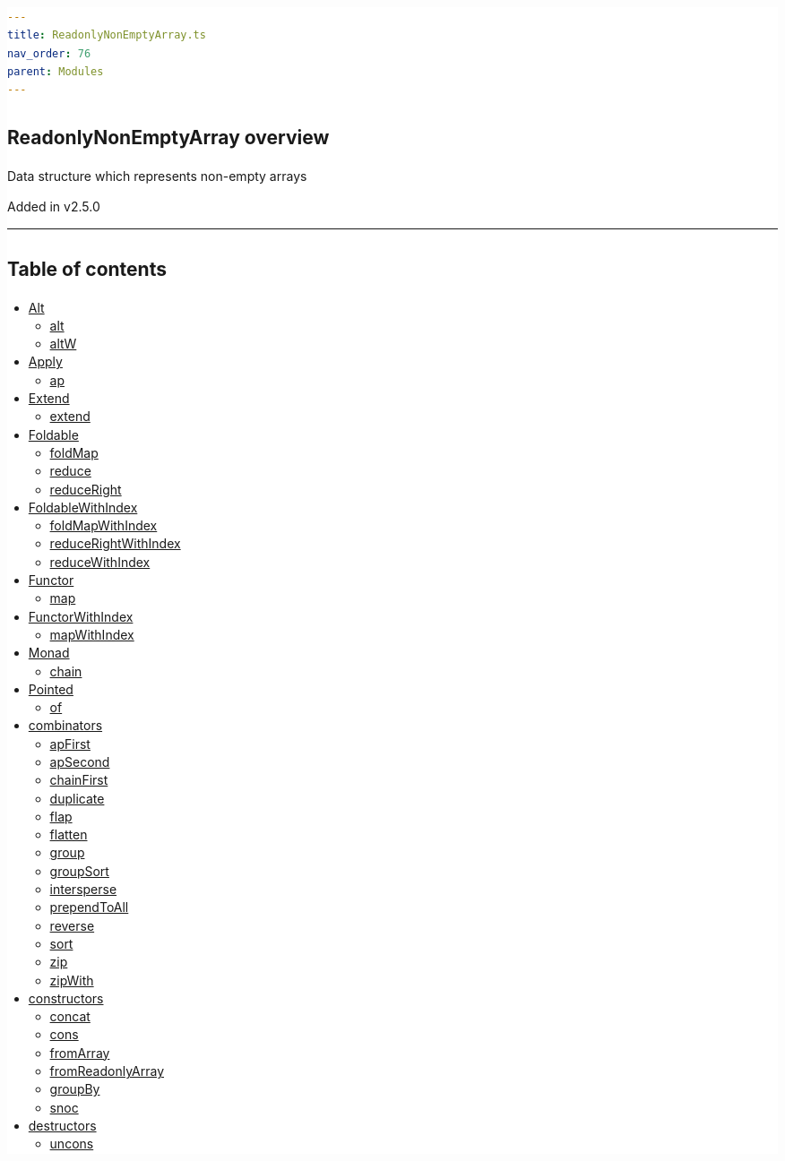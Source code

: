 ```yaml
---
title: ReadonlyNonEmptyArray.ts
nav_order: 76
parent: Modules
---
```


## ReadonlyNonEmptyArray overview

Data structure which represents non-empty arrays

Added in v2.5.0

---

<h2 class="text-delta">Table of contents</h2>

- [Alt](#alt)
  - [alt](#alt)
  - [altW](#altw)
- [Apply](#apply)
  - [ap](#ap)
- [Extend](#extend)
  - [extend](#extend)
- [Foldable](#foldable)
  - [foldMap](#foldmap)
  - [reduce](#reduce)
  - [reduceRight](#reduceright)
- [FoldableWithIndex](#foldablewithindex)
  - [foldMapWithIndex](#foldmapwithindex)
  - [reduceRightWithIndex](#reducerightwithindex)
  - [reduceWithIndex](#reducewithindex)
- [Functor](#functor)
  - [map](#map)
- [FunctorWithIndex](#functorwithindex)
  - [mapWithIndex](#mapwithindex)
- [Monad](#monad)
  - [chain](#chain)
- [Pointed](#pointed)
  - [of](#of)
- [combinators](#combinators)
  - [apFirst](#apfirst)
  - [apSecond](#apsecond)
  - [chainFirst](#chainfirst)
  - [duplicate](#duplicate)
  - [flap](#flap)
  - [flatten](#flatten)
  - [group](#group)
  - [groupSort](#groupsort)
  - [intersperse](#intersperse)
  - [prependToAll](#prependtoall)
  - [reverse](#reverse)
  - [sort](#sort)
  - [zip](#zip)
  - [zipWith](#zipwith)
- [constructors](#constructors)
  - [concat](#concat)
  - [cons](#cons)
  - [fromArray](#fromarray)
  - [fromReadonlyArray](#fromreadonlyarray)
  - [groupBy](#groupby)
  - [snoc](#snoc)
- [destructors](#destructors)
  - [uncons](#uncons)